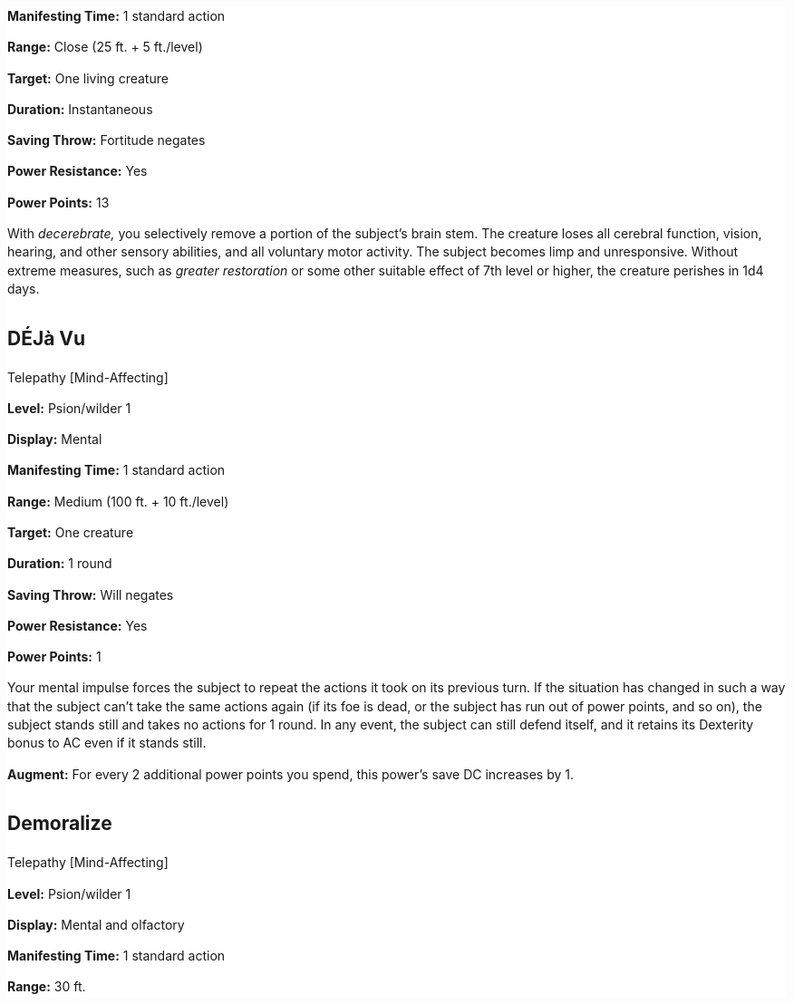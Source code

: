 **Manifesting Time:** 1 standard action

**Range:** Close (25 ft. + 5 ft./level)

**Target:** One living creature

**Duration:** Instantaneous

**Saving Throw:** Fortitude negates

**Power Resistance:** Yes

**Power Points:** 13

With _decerebrate,_ you selectively remove a portion of the subject’s brain stem. The creature loses all cerebral function, vision, hearing, and other sensory abilities, and all voluntary motor activity. The subject becomes limp and unresponsive. Without extreme measures, such as _greater restoration_ or some other suitable effect of 7th level or higher, the creature perishes in 1d4 days.

## DÉJà Vu

Telepathy \[Mind-Affecting\]

**Level:** Psion/wilder 1

**Display:** Mental

**Manifesting Time:** 1 standard action

**Range:** Medium (100 ft. + 10 ft./level)

**Target:** One creature

**Duration:** 1 round

**Saving Throw:** Will negates

**Power Resistance:** Yes

**Power Points:** 1

Your mental impulse forces the subject to repeat the actions it took on its previous turn. If the situation has changed in such a way that the subject can’t take the same actions again (if its foe is dead, or the subject has run out of power points, and so on), the subject stands still and takes no actions for 1 round. In any event, the subject can still defend itself, and it retains its Dexterity bonus to AC even if it stands still.

**Augment:** For every 2 additional power points you spend, this power’s save DC increases by 1.

## Demoralize

Telepathy \[Mind-Affecting\]

**Level:** Psion/wilder 1

**Display:** Mental and olfactory

**Manifesting Time:** 1 standard action

**Range:** 30 ft.
